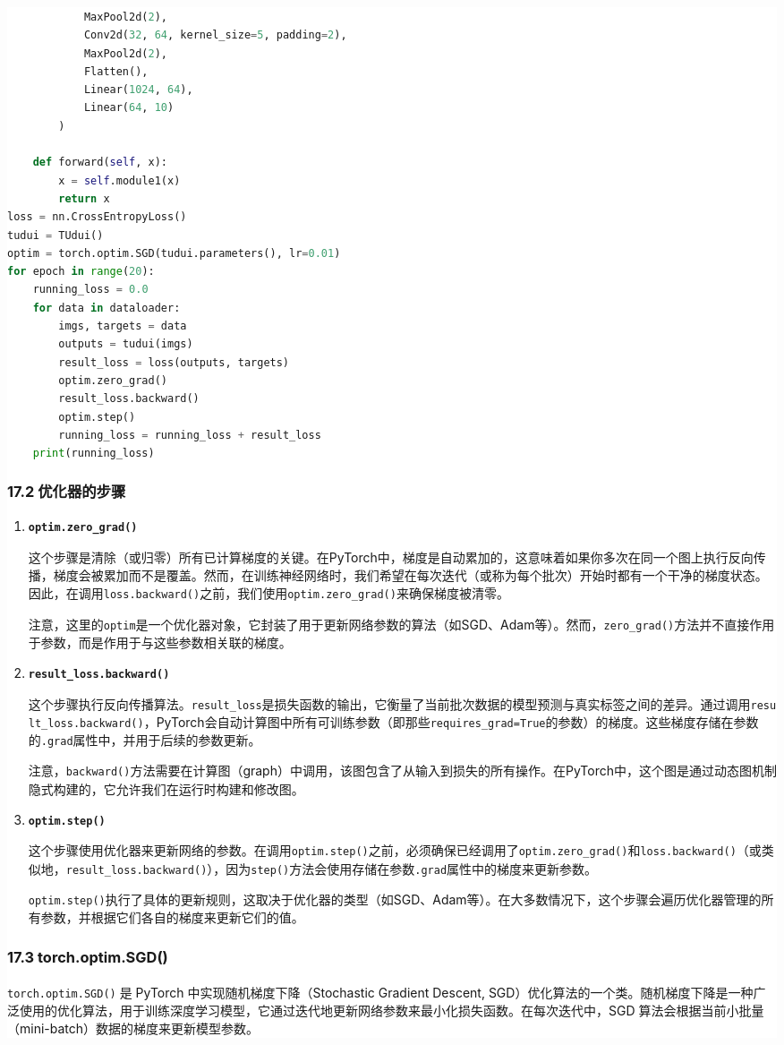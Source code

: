 ```python
            MaxPool2d(2),
            Conv2d(32, 64, kernel_size=5, padding=2),
            MaxPool2d(2),
            Flatten(),
            Linear(1024, 64),
            Linear(64, 10)
        )

    def forward(self, x):
        x = self.module1(x)
        return x
loss = nn.CrossEntropyLoss()
tudui = TUdui()
optim = torch.optim.SGD(tudui.parameters(), lr=0.01)
for epoch in range(20):
    running_loss = 0.0
    for data in dataloader:
        imgs, targets = data
        outputs = tudui(imgs)
        result_loss = loss(outputs, targets)
        optim.zero_grad()
        result_loss.backward()
        optim.step()
        running_loss = running_loss + result_loss
    print(running_loss)
```

### 17.2 优化器的步骤

1. **`optim.zero_grad()`**

   这个步骤是清除（或归零）所有已计算梯度的关键。在PyTorch中，梯度是自动累加的，这意味着如果你多次在同一个图上执行反向传播，梯度会被累加而不是覆盖。然而，在训练神经网络时，我们希望在每次迭代（或称为每个批次）开始时都有一个干净的梯度状态。因此，在调用`loss.backward()`之前，我们使用`optim.zero_grad()`来确保梯度被清零。

   注意，这里的`optim`是一个优化器对象，它封装了用于更新网络参数的算法（如SGD、Adam等）。然而，`zero_grad()`方法并不直接作用于参数，而是作用于与这些参数相关联的梯度。

2. **`result_loss.backward()`**

   这个步骤执行反向传播算法。`result_loss`是损失函数的输出，它衡量了当前批次数据的模型预测与真实标签之间的差异。通过调用`result_loss.backward()`，PyTorch会自动计算图中所有可训练参数（即那些`requires_grad=True`的参数）的梯度。这些梯度存储在参数的`.grad`属性中，并用于后续的参数更新。

   注意，`backward()`方法需要在计算图（graph）中调用，该图包含了从输入到损失的所有操作。在PyTorch中，这个图是通过动态图机制隐式构建的，它允许我们在运行时构建和修改图。

3. **`optim.step()`**

   这个步骤使用优化器来更新网络的参数。在调用`optim.step()`之前，必须确保已经调用了`optim.zero_grad()`和`loss.backward()`（或类似地，`result_loss.backward()`），因为`step()`方法会使用存储在参数`.grad`属性中的梯度来更新参数。

   `optim.step()`执行了具体的更新规则，这取决于优化器的类型（如SGD、Adam等）。在大多数情况下，这个步骤会遍历优化器管理的所有参数，并根据它们各自的梯度来更新它们的值。

### 17.3 torch.optim.SGD()

`torch.optim.SGD()` 是 PyTorch 中实现随机梯度下降（Stochastic Gradient Descent, SGD）优化算法的一个类。随机梯度下降是一种广泛使用的优化算法，用于训练深度学习模型，它通过迭代地更新网络参数来最小化损失函数。在每次迭代中，SGD 算法会根据当前小批量（mini-batch）数据的梯度来更新模型参数。
